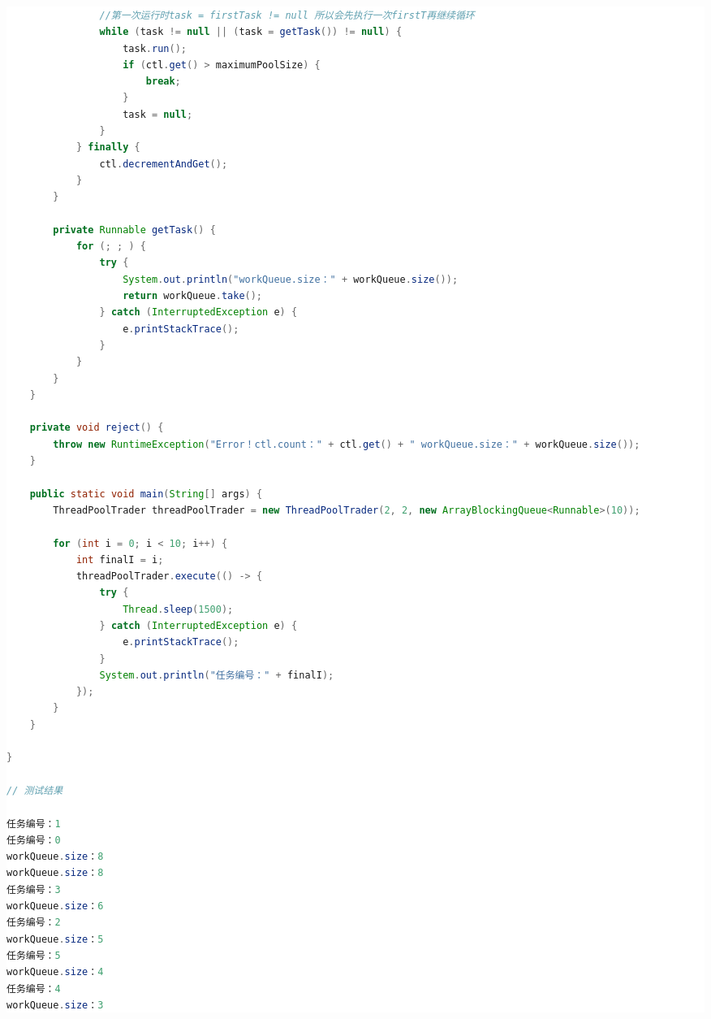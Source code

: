 ```java
            	//第一次运行时task = firstTask != null 所以会先执行一次firstT再继续循环
                while (task != null || (task = getTask()) != null) {
                    task.run();
                    if (ctl.get() > maximumPoolSize) {
                        break;
                    }
                    task = null;
                }
            } finally {
                ctl.decrementAndGet();
            }
        }

        private Runnable getTask() {
            for (; ; ) {
                try {
                    System.out.println("workQueue.size：" + workQueue.size());
                    return workQueue.take();
                } catch (InterruptedException e) {
                    e.printStackTrace();
                }
            }
        }
    }

    private void reject() {
        throw new RuntimeException("Error！ctl.count：" + ctl.get() + " workQueue.size：" + workQueue.size());
    }

    public static void main(String[] args) {
        ThreadPoolTrader threadPoolTrader = new ThreadPoolTrader(2, 2, new ArrayBlockingQueue<Runnable>(10));

        for (int i = 0; i < 10; i++) {
            int finalI = i;
            threadPoolTrader.execute(() -> {
                try {
                    Thread.sleep(1500);
                } catch (InterruptedException e) {
                    e.printStackTrace();
                }
                System.out.println("任务编号：" + finalI);
            });
        }
    }

}

// 测试结果

任务编号：1
任务编号：0
workQueue.size：8
workQueue.size：8
任务编号：3
workQueue.size：6
任务编号：2
workQueue.size：5
任务编号：5
workQueue.size：4
任务编号：4
workQueue.size：3
```